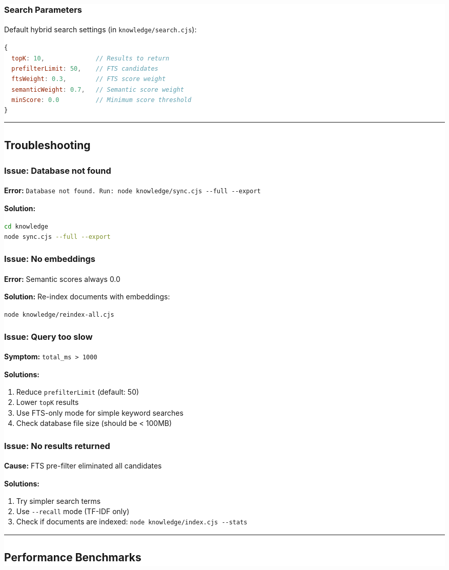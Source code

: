 ### Search Parameters
Default hybrid search settings (in `knowledge/search.cjs`):
```javascript
{
  topK: 10,              // Results to return
  prefilterLimit: 50,    // FTS candidates
  ftsWeight: 0.3,        // FTS score weight
  semanticWeight: 0.7,   // Semantic score weight
  minScore: 0.0          // Minimum score threshold
}
```

---

## Troubleshooting

### Issue: Database not found
**Error:** `Database not found. Run: node knowledge/sync.cjs --full --export`

**Solution:**
```bash
cd knowledge
node sync.cjs --full --export
```

### Issue: No embeddings
**Error:** Semantic scores always 0.0

**Solution:** Re-index documents with embeddings:
```bash
node knowledge/reindex-all.cjs
```

### Issue: Query too slow
**Symptom:** `total_ms > 1000`

**Solutions:**
1. Reduce `prefilterLimit` (default: 50)
2. Lower `topK` results
3. Use FTS-only mode for simple keyword searches
4. Check database file size (should be < 100MB)

### Issue: No results returned
**Cause:** FTS pre-filter eliminated all candidates

**Solutions:**
1. Try simpler search terms
2. Use `--recall` mode (TF-IDF only)
3. Check if documents are indexed: `node knowledge/index.cjs --stats`

---

## Performance Benchmarks

